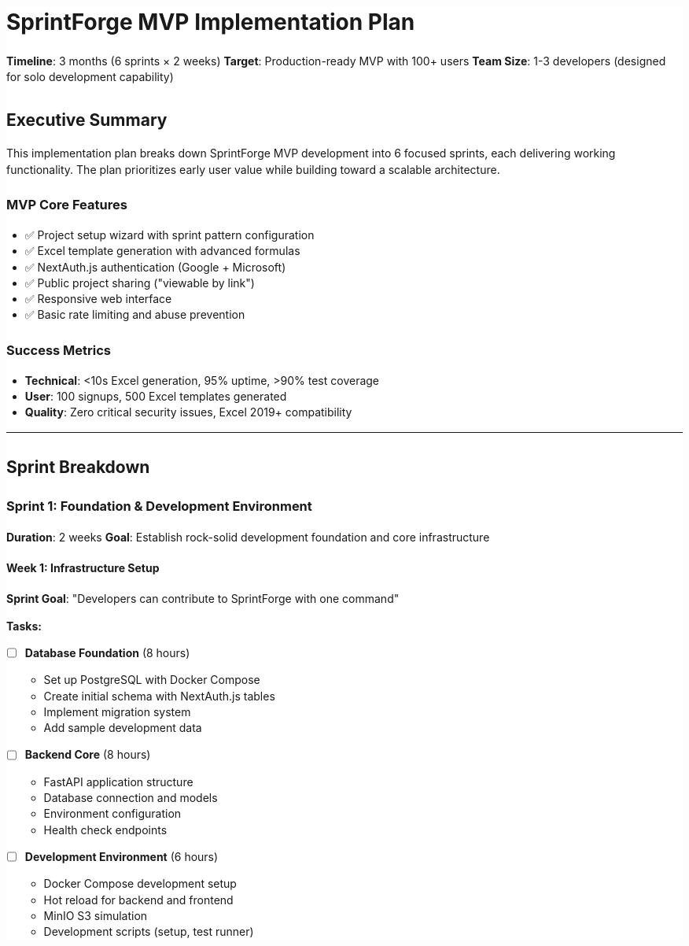 # SprintForge MVP Implementation Plan

**Timeline**: 3 months (6 sprints × 2 weeks)
**Target**: Production-ready MVP with 100+ users
**Team Size**: 1-3 developers (designed for solo development capability)

## Executive Summary

This implementation plan breaks down SprintForge MVP development into 6 focused sprints, each delivering working functionality. The plan prioritizes early user value while building toward a scalable architecture.

### MVP Core Features
- ✅ Project setup wizard with sprint pattern configuration
- ✅ Excel template generation with advanced formulas
- ✅ NextAuth.js authentication (Google + Microsoft)
- ✅ Public project sharing ("viewable by link")
- ✅ Responsive web interface
- ✅ Basic rate limiting and abuse prevention

### Success Metrics
- **Technical**: <10s Excel generation, 95% uptime, >90% test coverage
- **User**: 100 signups, 500 Excel templates generated
- **Quality**: Zero critical security issues, Excel 2019+ compatibility

---

## Sprint Breakdown

### **Sprint 1: Foundation & Development Environment**
**Duration**: 2 weeks
**Goal**: Establish rock-solid development foundation and core infrastructure

#### **Week 1: Infrastructure Setup**
**Sprint Goal**: "Developers can contribute to SprintForge with one command"

**Tasks:**
- [ ] **Database Foundation** (8 hours)
  - Set up PostgreSQL with Docker Compose
  - Create initial schema with NextAuth.js tables
  - Implement migration system
  - Add sample development data

- [ ] **Backend Core** (8 hours)
  - FastAPI application structure
  - Database connection and models
  - Environment configuration
  - Health check endpoints

- [ ] **Development Environment** (6 hours)
  - Docker Compose development setup
  - Hot reload for backend and frontend
  - MinIO S3 simulation
  - Development scripts (setup, test runner)
